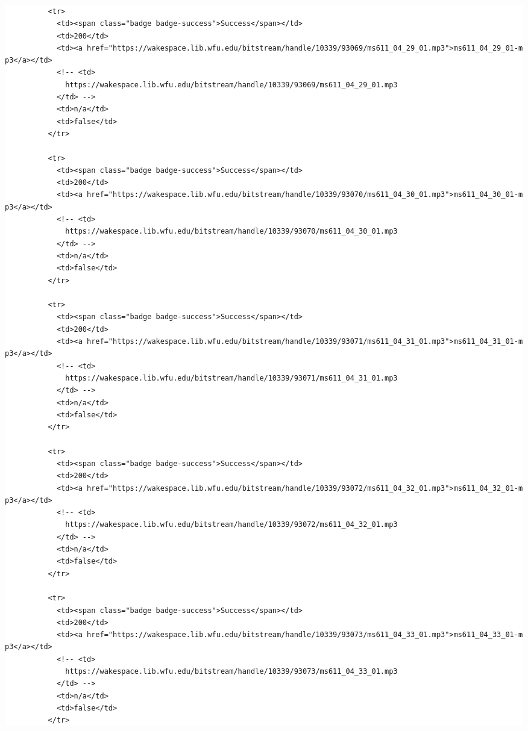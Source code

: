               <tr>
                <td><span class="badge badge-success">Success</span></td>
                <td>200</td>
                <td><a href="https://wakespace.lib.wfu.edu/bitstream/handle/10339/93069/ms611_04_29_01.mp3">ms611_04_29_01-mp3</a></td>
                <!-- <td>
                  https://wakespace.lib.wfu.edu/bitstream/handle/10339/93069/ms611_04_29_01.mp3
                </td> -->
                <td>n/a</td>
                <td>false</td>
              </tr>
            
              <tr>
                <td><span class="badge badge-success">Success</span></td>
                <td>200</td>
                <td><a href="https://wakespace.lib.wfu.edu/bitstream/handle/10339/93070/ms611_04_30_01.mp3">ms611_04_30_01-mp3</a></td>
                <!-- <td>
                  https://wakespace.lib.wfu.edu/bitstream/handle/10339/93070/ms611_04_30_01.mp3
                </td> -->
                <td>n/a</td>
                <td>false</td>
              </tr>
            
              <tr>
                <td><span class="badge badge-success">Success</span></td>
                <td>200</td>
                <td><a href="https://wakespace.lib.wfu.edu/bitstream/handle/10339/93071/ms611_04_31_01.mp3">ms611_04_31_01-mp3</a></td>
                <!-- <td>
                  https://wakespace.lib.wfu.edu/bitstream/handle/10339/93071/ms611_04_31_01.mp3
                </td> -->
                <td>n/a</td>
                <td>false</td>
              </tr>
            
              <tr>
                <td><span class="badge badge-success">Success</span></td>
                <td>200</td>
                <td><a href="https://wakespace.lib.wfu.edu/bitstream/handle/10339/93072/ms611_04_32_01.mp3">ms611_04_32_01-mp3</a></td>
                <!-- <td>
                  https://wakespace.lib.wfu.edu/bitstream/handle/10339/93072/ms611_04_32_01.mp3
                </td> -->
                <td>n/a</td>
                <td>false</td>
              </tr>
            
              <tr>
                <td><span class="badge badge-success">Success</span></td>
                <td>200</td>
                <td><a href="https://wakespace.lib.wfu.edu/bitstream/handle/10339/93073/ms611_04_33_01.mp3">ms611_04_33_01-mp3</a></td>
                <!-- <td>
                  https://wakespace.lib.wfu.edu/bitstream/handle/10339/93073/ms611_04_33_01.mp3
                </td> -->
                <td>n/a</td>
                <td>false</td>
              </tr>
            